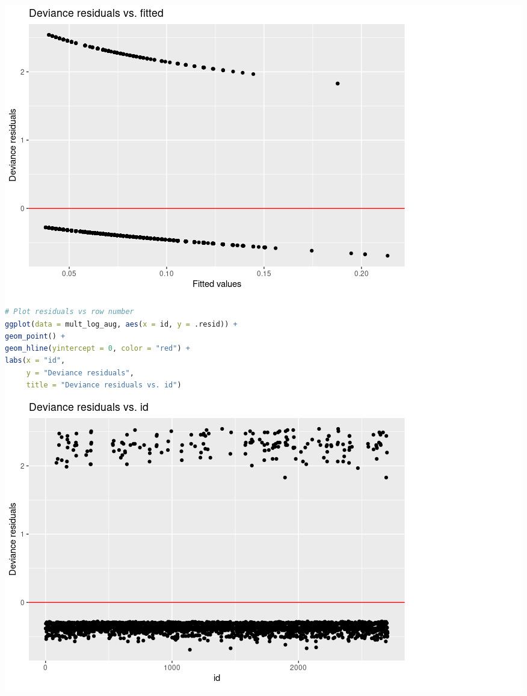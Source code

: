 ![](activity06_files/figure-gfm/unnamed-chunk-17-1.png)

``` r
# Plot residuals vs row number
ggplot(data = mult_log_aug, aes(x = id, y = .resid)) + 
geom_point() + 
geom_hline(yintercept = 0, color = "red") + 
labs(x = "id", 
     y = "Deviance residuals", 
     title = "Deviance residuals vs. id")
```

![](activity06_files/figure-gfm/unnamed-chunk-17-2.png)
